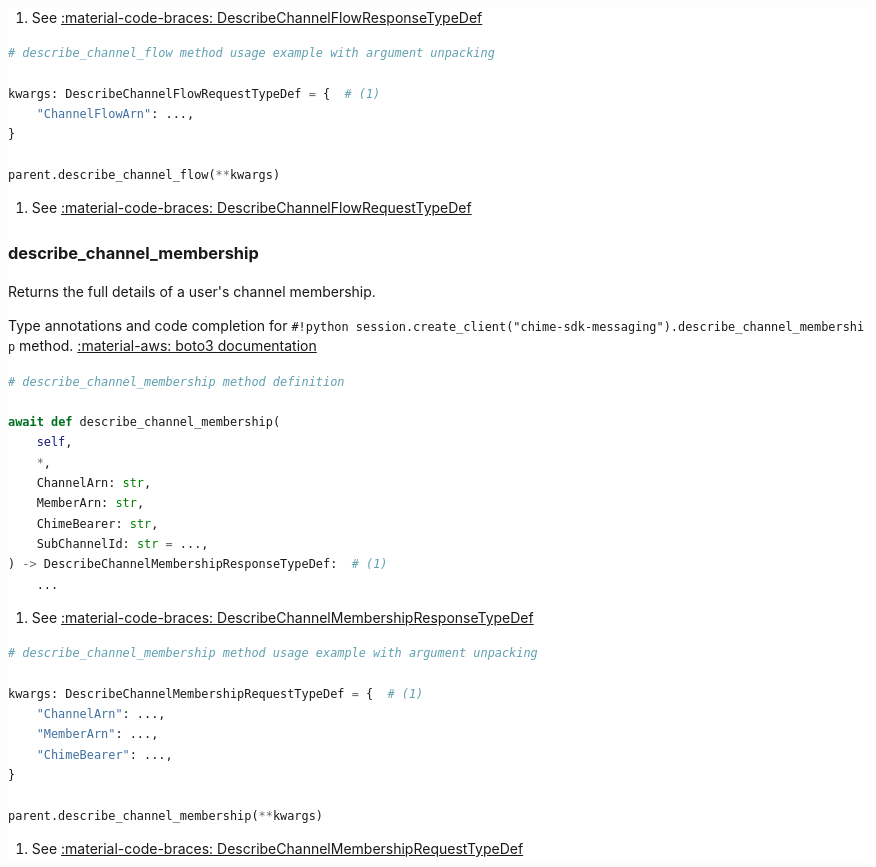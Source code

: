 1. See [:material-code-braces: DescribeChannelFlowResponseTypeDef](./type_defs.md#describechannelflowresponsetypedef) 


```python
# describe_channel_flow method usage example with argument unpacking

kwargs: DescribeChannelFlowRequestTypeDef = {  # (1)
    "ChannelFlowArn": ...,
}

parent.describe_channel_flow(**kwargs)
```

1. See [:material-code-braces: DescribeChannelFlowRequestTypeDef](./type_defs.md#describechannelflowrequesttypedef) 

### describe\_channel\_membership

Returns the full details of a user's channel membership.

Type annotations and code completion for `#!python session.create_client("chime-sdk-messaging").describe_channel_membership` method.
[:material-aws: boto3 documentation](https://boto3.amazonaws.com/v1/documentation/api/latest/reference/services/chime-sdk-messaging/client/describe_channel_membership.html)

```python
# describe_channel_membership method definition

await def describe_channel_membership(
    self,
    *,
    ChannelArn: str,
    MemberArn: str,
    ChimeBearer: str,
    SubChannelId: str = ...,
) -> DescribeChannelMembershipResponseTypeDef:  # (1)
    ...
```

1. See [:material-code-braces: DescribeChannelMembershipResponseTypeDef](./type_defs.md#describechannelmembershipresponsetypedef) 


```python
# describe_channel_membership method usage example with argument unpacking

kwargs: DescribeChannelMembershipRequestTypeDef = {  # (1)
    "ChannelArn": ...,
    "MemberArn": ...,
    "ChimeBearer": ...,
}

parent.describe_channel_membership(**kwargs)
```

1. See [:material-code-braces: DescribeChannelMembershipRequestTypeDef](./type_defs.md#describechannelmembershiprequesttypedef) 
